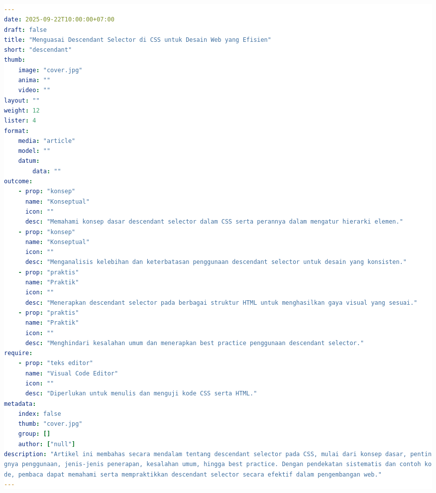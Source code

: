 ```yaml
---
date: 2025-09-22T10:00:00+07:00
draft: false
title: "Menguasai Descendant Selector di CSS untuk Desain Web yang Efisien"
short: "descendant"
thumb:
    image: "cover.jpg"
    anima: ""
    video: ""
layout: ""
weight: 12
lister: 4
format:
    media: "article"
    model: ""
    datum:
        data: ""
outcome:
    - prop: "konsep"
      name: "Konseptual"
      icon: ""
      desc: "Memahami konsep dasar descendant selector dalam CSS serta perannya dalam mengatur hierarki elemen."
    - prop: "konsep"
      name: "Konseptual"
      icon: ""
      desc: "Menganalisis kelebihan dan keterbatasan penggunaan descendant selector untuk desain yang konsisten."
    - prop: "praktis"
      name: "Praktik"
      icon: ""
      desc: "Menerapkan descendant selector pada berbagai struktur HTML untuk menghasilkan gaya visual yang sesuai."
    - prop: "praktis"
      name: "Praktik"
      icon: ""
      desc: "Menghindari kesalahan umum dan menerapkan best practice penggunaan descendant selector."
require:
    - prop: "teks editor"
      name: "Visual Code Editor"
      icon: ""
      desc: "Diperlukan untuk menulis dan menguji kode CSS serta HTML."
metadata:
    index: false
    thumb: "cover.jpg"
    group: []
    author: ["null"]
description: "Artikel ini membahas secara mendalam tentang descendant selector pada CSS, mulai dari konsep dasar, pentingnya penggunaan, jenis-jenis penerapan, kesalahan umum, hingga best practice. Dengan pendekatan sistematis dan contoh kode, pembaca dapat memahami serta mempraktikkan descendant selector secara efektif dalam pengembangan web."
---
```

